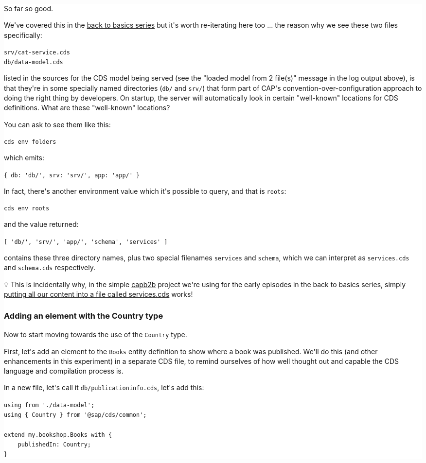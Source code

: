 So far so good.

We've covered this in the [back to basics series](https://www.youtube.com/playlist?list=PL6RpkC85SLQBHPdfHQ0Ry2TMdsT-muECx) but it's worth re-iterating here too ... the reason why we see these two files specifically:

```text
srv/cat-service.cds
db/data-model.cds
```

listed in the sources for the CDS model being served (see the "loaded model from 2 file(s)" message in the log output above), is that they're in some specially named directories (`db/` and `srv/`) that form part of CAP's convention-over-configuration approach to doing the right thing by developers. On startup, the server will automatically look in certain "well-known" locations for CDS definitions. What are these "well-known" locations?

You can ask to see them like this:

```shell
cds env folders
```

which emits:

```text
{ db: 'db/', srv: 'srv/', app: 'app/' }
```

In fact, there's another environment value which it's possible to query, and that is `roots`:

```shell
cds env roots
```

and the value returned:

```text
[ 'db/', 'srv/', 'app/', 'schema', 'services' ]
```

contains these three directory names, plus two special filenames `services` and `schema`, which we can interpret as `services.cds` and `schema.cds` respectively.

💡 This is incidentally why, in the simple [capb2b](https://github.com/qmacro/capb2b) project we're using for the early episodes in the back to basics series, simply [putting all our content into a file called services.cds](https://github.com/qmacro/capb2b/blob/aac1f7304e3d0884cfe837c3b0bbd4e6bf98a848/services.cds) works!

### Adding an element with the Country type

Now to start moving towards the use of the `Country` type. 

First, let's add an element to the `Books` entity definition to show where a book was published. We'll do this (and other enhancements in this experiment) in a separate CDS file, to remind ourselves of how well thought out and capable the CDS language and compilation process is.

In a new file, let's call it `db/publicationinfo.cds`, let's add this:

```cds
using from './data-model';
using { Country } from '@sap/cds/common';

extend my.bookshop.Books with {
    publishedIn: Country;
}
```
